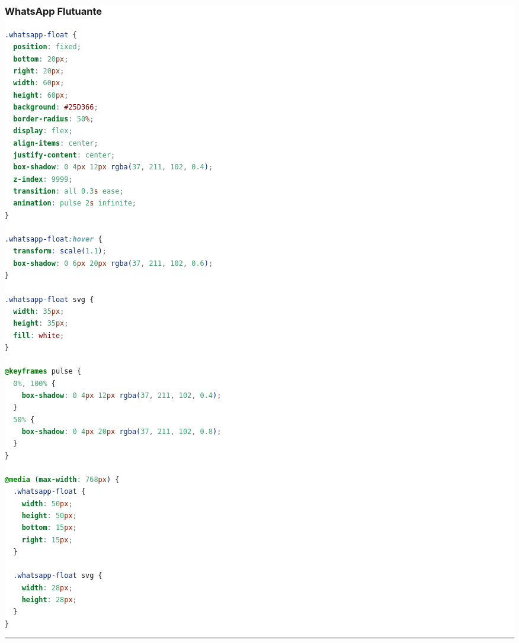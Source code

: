 ### WhatsApp Flutuante

```css
.whatsapp-float {
  position: fixed;
  bottom: 20px;
  right: 20px;
  width: 60px;
  height: 60px;
  background: #25D366;
  border-radius: 50%;
  display: flex;
  align-items: center;
  justify-content: center;
  box-shadow: 0 4px 12px rgba(37, 211, 102, 0.4);
  z-index: 9999;
  transition: all 0.3s ease;
  animation: pulse 2s infinite;
}

.whatsapp-float:hover {
  transform: scale(1.1);
  box-shadow: 0 6px 20px rgba(37, 211, 102, 0.6);
}

.whatsapp-float svg {
  width: 35px;
  height: 35px;
  fill: white;
}

@keyframes pulse {
  0%, 100% {
    box-shadow: 0 4px 12px rgba(37, 211, 102, 0.4);
  }
  50% {
    box-shadow: 0 4px 20px rgba(37, 211, 102, 0.8);
  }
}

@media (max-width: 768px) {
  .whatsapp-float {
    width: 50px;
    height: 50px;
    bottom: 15px;
    right: 15px;
  }
  
  .whatsapp-float svg {
    width: 28px;
    height: 28px;
  }
}
```

---